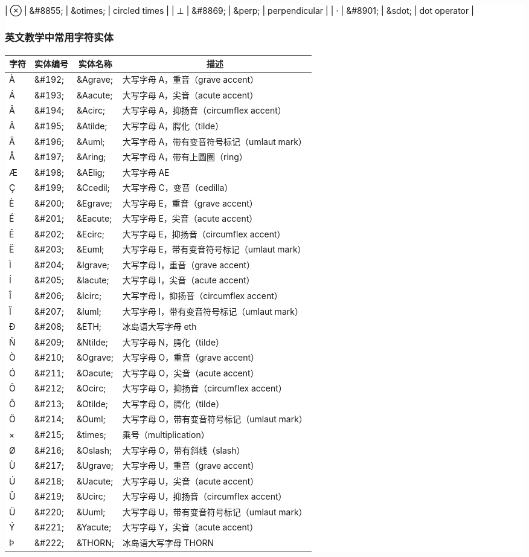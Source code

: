 | ⊗  | &amp;#8855; | &amp;otimes; | circled times     |
| ⊥  | &amp;#8869; | &amp;perp;   | perpendicular     |
| ⋅  | &amp;#8901; | &amp;sdot;   | dot operator      |


### 英文教学中常用字符实体

| 字符 | 实体编号       | 实体名称         | 描述                            |
|----|------------|--------------|-------------------------------|
| À  | &amp;#192; | &amp;Agrave; | 大写字母 A，重音（grave accent）       |
| Á  | &amp;#193; | &amp;Aacute; | 大写字母 A，尖音（acute accent）       |
| Â  | &amp;#194; | &amp;Acirc;  | 大写字母 A，抑扬音（circumflex accent） |
| Ã  | &amp;#195; | &amp;Atilde; | 大写字母 A，腭化（tilde）              |
| Ä  | &amp;#196; | &amp;Auml;   | 大写字母 A，带有变音符号标记（umlaut mark）  |
| Å  | &amp;#197; | &amp;Aring;  | 大写字母 A，带有上圆圈（ring）            |
| Æ  | &amp;#198; | &amp;AElig;  | 大写字母 AE                       |
| Ç  | &amp;#199; | &amp;Ccedil; | 大写字母 C，变音（cedilla）            |
| È  | &amp;#200; | &amp;Egrave; | 大写字母 E，重音（grave accent）       |
| É  | &amp;#201; | &amp;Eacute; | 大写字母 E，尖音（acute accent）       |
| Ê  | &amp;#202; | &amp;Ecirc;  | 大写字母 E，抑扬音（circumflex accent） |
| Ë  | &amp;#203; | &amp;Euml;   | 大写字母 E，带有变音符号标记（umlaut mark）  |
| Ì  | &amp;#204; | &amp;Igrave; | 大写字母 I，重音（grave accent）       |
| Í  | &amp;#205; | &amp;Iacute; | 大写字母 I，尖音（acute accent）       |
| Î  | &amp;#206; | &amp;Icirc;  | 大写字母 I，抑扬音（circumflex accent） |
| Ï  | &amp;#207; | &amp;Iuml;   | 大写字母 I，带有变音符号标记（umlaut mark）  |
| Ð  | &amp;#208; | &amp;ETH;    | 冰岛语大写字母 eth                   |
| Ñ  | &amp;#209; | &amp;Ntilde; | 大写字母 N，腭化（tilde）              |
| Ò  | &amp;#210; | &amp;Ograve; | 大写字母 O，重音（grave accent）       |
| Ó  | &amp;#211; | &amp;Oacute; | 大写字母 O，尖音（acute accent）       |
| Ô  | &amp;#212; | &amp;Ocirc;  | 大写字母 O，抑扬音（circumflex accent） |
| Õ  | &amp;#213; | &amp;Otilde; | 大写字母 O，腭化（tilde）              |
| Ö  | &amp;#214; | &amp;Ouml;   | 大写字母 O，带有变音符号标记（umlaut mark）  |
| ×  | &amp;#215; | &amp;times;  | 乘号（multiplication）            |
| Ø  | &amp;#216; | &amp;Oslash; | 大写字母 O，带有斜线（slash）            |
| Ù  | &amp;#217; | &amp;Ugrave; | 大写字母 U，重音（grave accent）       |
| Ú  | &amp;#218; | &amp;Uacute; | 大写字母 U，尖音（acute accent）       |
| Û  | &amp;#219; | &amp;Ucirc;  | 大写字母 U，抑扬音（circumflex accent） |
| Ü  | &amp;#220; | &amp;Uuml;   | 大写字母 U，带有变音符号标记（umlaut mark）  |
| Ý  | &amp;#221; | &amp;Yacute; | 大写字母 Y，尖音（acute accent）       |
| Þ  | &amp;#222; | &amp;THORN;  | 冰岛语大写字母 THORN                 |